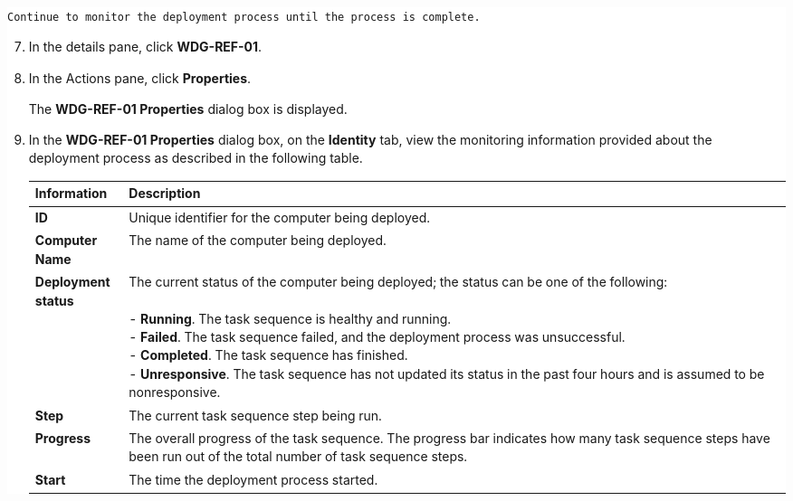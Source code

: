     Continue to monitor the deployment process until the process is complete.  

7. In the details pane, click **WDG-REF-01**.  

8. In the Actions pane, click **Properties**.  

    The **WDG-REF-01 Properties** dialog box is displayed.  

9. In the **WDG-REF-01 Properties** dialog box, on the **Identity** tab, view the monitoring information provided about the deployment process as described in the following table.


   |                       **Information**                       |                                                                                                                                                                                                                                                                                 **Description**                                                                                                                                                                                                                                                                                  |
   |-------------------------------------------------------------|----------------------------------------------------------------------------------------------------------------------------------------------------------------------------------------------------------------------------------------------------------------------------------------------------------------------------------------------------------------------------------------------------------------------------------------------------------------------------------------------------------------------------------------------------------------------------------|
   |                           **ID**                            |                                                                                                                                                                                                                                                                Unique identifier for the computer being deployed.                                                                                                                                                                                                                                                                |
   |                      **Computer Name**                      |                                                                                                                                                                                                                                                                     The name of the computer being deployed.                                                                                                                                                                                                                                                                     |
   |                    **Deployment status**                    |                                                             The current status of the computer being deployed; the status can be one of the following:<br /><br /> -   **Running**. The task sequence is healthy and running.<br />-   **Failed**. The task sequence failed, and the deployment process was unsuccessful.<br />-   **Completed**. The task sequence has finished.<br />-   **Unresponsive**. The task sequence has not updated its status in the past four hours and is assumed to be nonresponsive.                                                             |
   |                          **Step**                           |                                                                                                                                                                                                                                                                    The current task sequence step being run.                                                                                                                                                                                                                                                                     |
   |                        **Progress**                         |                                                                                                                                                                                                         The overall progress of the task sequence. The progress bar indicates how many task sequence steps have been run out of the total number of task sequence steps.                                                                                                                                                                                                         |
   |                          **Start**                          |                                                                                                                                                                                                                                                                     The time the deployment process started.                                                                                                                                                                                                                                                                     |